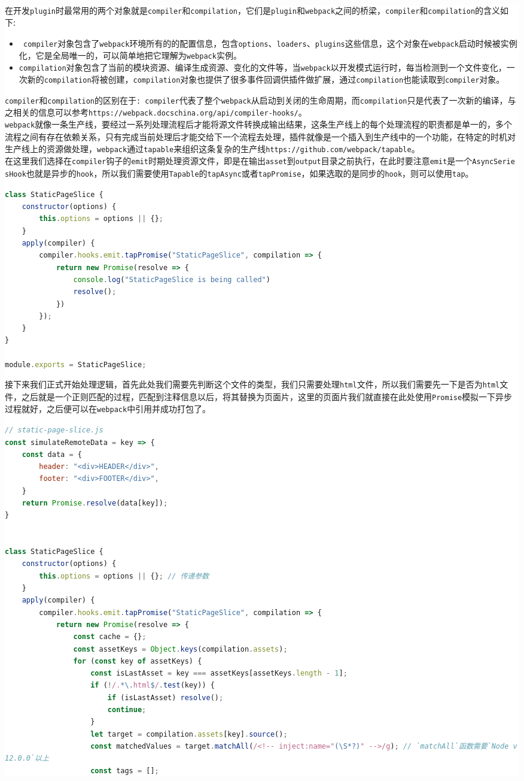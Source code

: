 在开发`plugin`时最常用的两个对象就是`compiler`和`compilation`，它们是`plugin`和`webpack`之间的桥梁，`compiler`和`compilation`的含义如下: 
* ` compiler`对象包含了`webpack`环境所有的的配置信息，包含`options`、`loaders`、`plugins`这些信息，这个对象在`webpack`启动时候被实例化，它是全局唯一的，可以简单地把它理解为`webpack`实例。
* `compilation`对象包含了当前的模块资源、编译生成资源、变化的文件等，当`webpack`以开发模式运行时，每当检测到一个文件变化，一次新的`compilation`将被创建，`compilation`对象也提供了很多事件回调供插件做扩展，通过`compilation`也能读取到`compiler`对象。

`compiler`和`compilation`的区别在于`: compiler`代表了整个`webpack`从启动到关闭的生命周期，而`compilation`只是代表了一次新的编译，与之相关的信息可以参考`https://webpack.docschina.org/api/compiler-hooks/`。  
`webpack`就像一条生产线，要经过一系列处理流程后才能将源文件转换成输出结果，这条生产线上的每个处理流程的职责都是单一的，多个流程之间有存在依赖关系，只有完成当前处理后才能交给下一个流程去处理，插件就像是一个插入到生产线中的一个功能，在特定的时机对生产线上的资源做处理，`webpack`通过`tapable`来组织这条复杂的生产线`https://github.com/webpack/tapable`。  
在这里我们选择在`compiler`钩子的`emit`时期处理资源文件，即是在输出`asset`到`output`目录之前执行，在此时要注意`emit`是一个`AsyncSeriesHook`也就是异步的`hook`，所以我们需要使用`Tapable`的`tapAsync`或者`tapPromise`，如果选取的是同步的`hook`，则可以使用`tap`。

```javascript
class StaticPageSlice {
    constructor(options) {
        this.options = options || {};
    }
    apply(compiler) {
        compiler.hooks.emit.tapPromise("StaticPageSlice", compilation => {
            return new Promise(resolve => {
                console.log("StaticPageSlice is being called")
                resolve();
            })
        });
    }
}

module.exports = StaticPageSlice;
```

接下来我们正式开始处理逻辑，首先此处我们需要先判断这个文件的类型，我们只需要处理`html`文件，所以我们需要先一下是否为`html`文件，之后就是一个正则匹配的过程，匹配到注释信息以后，将其替换为页面片，这里的页面片我们就直接在此处使用`Promise`模拟一下异步过程就好，之后便可以在`webpack`中引用并成功打包了。

```javascript
// static-page-slice.js
const simulateRemoteData = key => {
    const data = {
        header: "<div>HEADER</div>",
        footer: "<div>FOOTER</div>",
    }
    return Promise.resolve(data[key]);
}


class StaticPageSlice {
    constructor(options) {
        this.options = options || {}; // 传递参数
    }
    apply(compiler) {
        compiler.hooks.emit.tapPromise("StaticPageSlice", compilation => {
            return new Promise(resolve => {
                const cache = {};
                const assetKeys = Object.keys(compilation.assets);
                for (const key of assetKeys) {
                    const isLastAsset = key === assetKeys[assetKeys.length - 1];
                    if (!/.*\.html$/.test(key)) {
                        if (isLastAsset) resolve();
                        continue;
                    }
                    let target = compilation.assets[key].source();
                    const matchedValues = target.matchAll(/<!-- inject:name="(\S*?)" -->/g); // `matchAll`函数需要`Node v12.0.0`以上
                    const tags = [];
```
